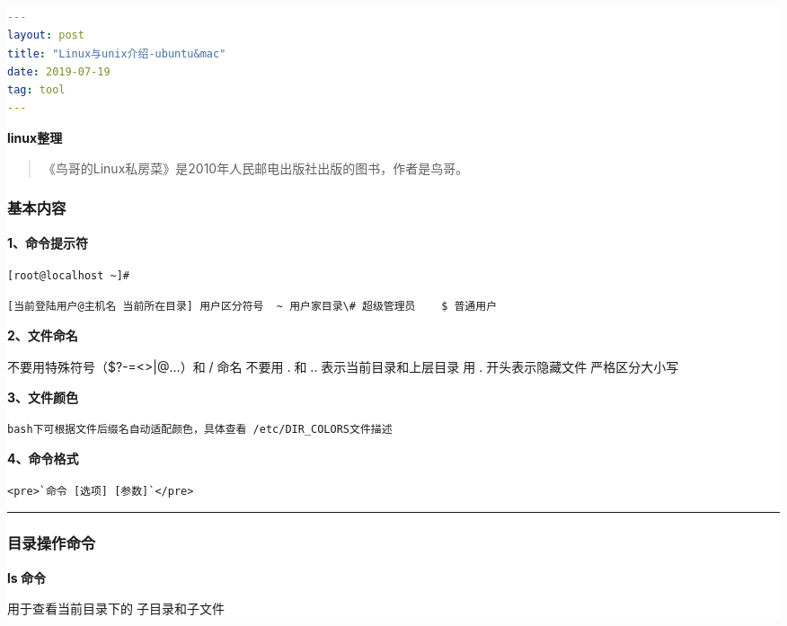 ```yaml
---
layout: post
title: "Linux与unix介绍-ubuntu&mac"
date: 2019-07-19
tag: tool
---
```














**linux整理**

> ​	《鸟哥的Linux私房菜》是2010年人民邮电出版社出版的图书，作者是鸟哥。



### 基本内容

**1、命令提示符**

`[root@localhost ~]#`

```
[当前登陆用户@主机名 当前所在目录] 用户区分符号  ~ 用户家目录\# 超级管理员    $ 普通用户
```

**2、文件命名**

不要用特殊符号（$?-=<>|@…）和 / 命名 
不要用 . 和 .. 表示当前目录和上层目录 
用 . 开头表示隐藏文件 
严格区分大小写

**3、文件颜色**

```
bash下可根据文件后缀名自动适配颜色，具体查看 /etc/DIR_COLORS文件描述
```

**4、命令格式**

```
<pre>`命令 [选项] [参数]`</pre>
```

------



### 目录操作命令

**ls 命令**

用于查看当前目录下的 子目录和子文件

